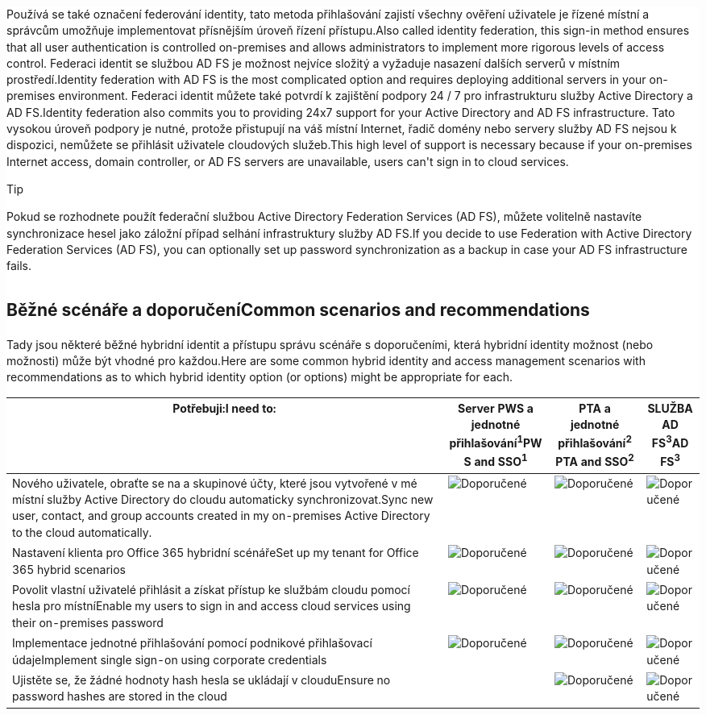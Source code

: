 <span data-ttu-id="9cc95-157">Používá se také označení federování identity, tato metoda přihlašování zajistí všechny ověření uživatele je řízené místní a správcům umožňuje implementovat přísnějším úroveň řízení přístupu.</span><span class="sxs-lookup"><span data-stu-id="9cc95-157">Also called identity federation, this sign-in method ensures that all user authentication is controlled on-premises and allows administrators to implement more rigorous levels of access control.</span></span> <span data-ttu-id="9cc95-158">Federaci identit se službou AD FS je možnost nejvíce složitý a vyžaduje nasazení dalších serverů v místním prostředí.</span><span class="sxs-lookup"><span data-stu-id="9cc95-158">Identity federation with AD FS is the most complicated option and requires deploying additional servers in your on-premises environment.</span></span> <span data-ttu-id="9cc95-159">Federaci identit můžete také potvrdí k zajištění podpory 24 / 7 pro infrastrukturu služby Active Directory a AD FS.</span><span class="sxs-lookup"><span data-stu-id="9cc95-159">Identity federation also commits you to providing 24x7 support for your Active Directory and AD FS infrastructure.</span></span> <span data-ttu-id="9cc95-160">Tato vysokou úroveň podpory je nutné, protože přistupují na váš místní Internet, řadič domény nebo servery služby AD FS nejsou k dispozici, nemůžete se přihlásit uživatele cloudových služeb.</span><span class="sxs-lookup"><span data-stu-id="9cc95-160">This high level of support is necessary because if your on-premises Internet access, domain controller, or AD FS servers are unavailable, users can't sign in to cloud services.</span></span>

> [!TIP]
> <span data-ttu-id="9cc95-161">Pokud se rozhodnete použít federační službou Active Directory Federation Services (AD FS), můžete volitelně nastavíte synchronizace hesel jako záložní případ selhání infrastruktury služby AD FS.</span><span class="sxs-lookup"><span data-stu-id="9cc95-161">If you decide to use Federation with Active Directory Federation Services (AD FS), you can optionally set up password synchronization as a backup in case your AD FS infrastructure fails.</span></span>


## <a name="common-scenarios-and-recommendations"></a><span data-ttu-id="9cc95-162">Běžné scénáře a doporučení</span><span class="sxs-lookup"><span data-stu-id="9cc95-162">Common scenarios and recommendations</span></span>
<span data-ttu-id="9cc95-163">Tady jsou některé běžné hybridní identit a přístupu správu scénáře s doporučeními, která hybridní identity možnost (nebo možnosti) může být vhodné pro každou.</span><span class="sxs-lookup"><span data-stu-id="9cc95-163">Here are some common hybrid identity and access management scenarios with recommendations as to which hybrid identity option (or options) might be appropriate for each.</span></span>

|<span data-ttu-id="9cc95-164">Potřebuji:</span><span class="sxs-lookup"><span data-stu-id="9cc95-164">I need to:</span></span>|<span data-ttu-id="9cc95-165">Server PWS a jednotné přihlašování<sup>1</sup></span><span class="sxs-lookup"><span data-stu-id="9cc95-165">PWS and SSO<sup>1</sup></span></span>| <span data-ttu-id="9cc95-166">PTA a jednotné přihlašování<sup>2</sup></span><span class="sxs-lookup"><span data-stu-id="9cc95-166">PTA and SSO<sup>2</sup></span></span> | <span data-ttu-id="9cc95-167">SLUŽBA AD FS<sup>3</sup></span><span class="sxs-lookup"><span data-stu-id="9cc95-167">AD FS<sup>3</sup></span></span>|
|-----|-----|-----|-----|
|<span data-ttu-id="9cc95-168">Nového uživatele, obraťte se na a skupinové účty, které jsou vytvořené v mé místní služby Active Directory do cloudu automaticky synchronizovat.</span><span class="sxs-lookup"><span data-stu-id="9cc95-168">Sync new user, contact, and group accounts created in my on-premises Active Directory to the cloud automatically.</span></span>|![Doporučené](./media/choose-hybrid-identity-solution/ic195031.png)| ![Doporučené](./media/choose-hybrid-identity-solution/ic195031.png) |![Doporučené](./media/choose-hybrid-identity-solution/ic195031.png)|
|<span data-ttu-id="9cc95-172">Nastavení klienta pro Office 365 hybridní scénáře</span><span class="sxs-lookup"><span data-stu-id="9cc95-172">Set up my tenant for Office 365 hybrid scenarios</span></span>|![Doporučené](./media/choose-hybrid-identity-solution/ic195031.png)| ![Doporučené](./media/choose-hybrid-identity-solution/ic195031.png) |![Doporučené](./media/choose-hybrid-identity-solution/ic195031.png)|
|<span data-ttu-id="9cc95-176">Povolit vlastní uživatelé přihlásit a získat přístup ke službám cloudu pomocí hesla pro místní</span><span class="sxs-lookup"><span data-stu-id="9cc95-176">Enable my users to sign in and access cloud services using their on-premises password</span></span>|![Doporučené](./media/choose-hybrid-identity-solution/ic195031.png)| ![Doporučené](./media/choose-hybrid-identity-solution/ic195031.png) |![Doporučené](./media/choose-hybrid-identity-solution/ic195031.png)|
|<span data-ttu-id="9cc95-180">Implementace jednotné přihlašování pomocí podnikové přihlašovací údaje</span><span class="sxs-lookup"><span data-stu-id="9cc95-180">Implement single sign-on using corporate credentials</span></span>|![Doporučené](./media/choose-hybrid-identity-solution/ic195031.png)| ![Doporučené](./media/choose-hybrid-identity-solution/ic195031.png) |![Doporučené](./media/choose-hybrid-identity-solution/ic195031.png)|
|<span data-ttu-id="9cc95-184">Ujistěte se, že žádné hodnoty hash hesla se ukládají v cloudu</span><span class="sxs-lookup"><span data-stu-id="9cc95-184">Ensure no password hashes are stored in the cloud</span></span>| |![Doporučené](./media/choose-hybrid-identity-solution/ic195031.png)|![Doporučené](./media/choose-hybrid-identity-solution/ic195031.png)|